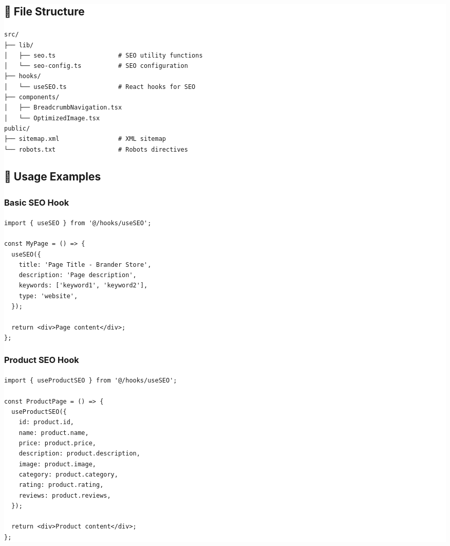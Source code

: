 ## 📁 File Structure

```
src/
├── lib/
│   ├── seo.ts                 # SEO utility functions
│   └── seo-config.ts          # SEO configuration
├── hooks/
│   └── useSEO.ts              # React hooks for SEO
├── components/
│   ├── BreadcrumbNavigation.tsx
│   └── OptimizedImage.tsx
public/
├── sitemap.xml                # XML sitemap
└── robots.txt                 # Robots directives
```

## 🔧 Usage Examples

### Basic SEO Hook
```tsx
import { useSEO } from '@/hooks/useSEO';

const MyPage = () => {
  useSEO({
    title: 'Page Title - Brander Store',
    description: 'Page description',
    keywords: ['keyword1', 'keyword2'],
    type: 'website',
  });
  
  return <div>Page content</div>;
};
```

### Product SEO Hook
```tsx
import { useProductSEO } from '@/hooks/useSEO';

const ProductPage = () => {
  useProductSEO({
    id: product.id,
    name: product.name,
    price: product.price,
    description: product.description,
    image: product.image,
    category: product.category,
    rating: product.rating,
    reviews: product.reviews,
  });
  
  return <div>Product content</div>;
};
```
